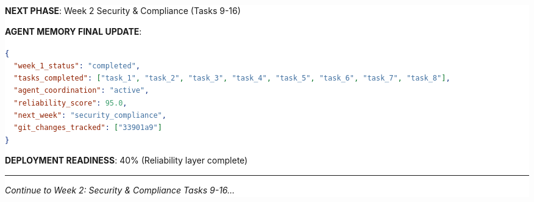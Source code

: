 **NEXT PHASE**: Week 2 Security & Compliance (Tasks 9-16)

**AGENT MEMORY FINAL UPDATE**:
```json
{
  "week_1_status": "completed",
  "tasks_completed": ["task_1", "task_2", "task_3", "task_4", "task_5", "task_6", "task_7", "task_8"],
  "agent_coordination": "active",
  "reliability_score": 95.0,
  "next_week": "security_compliance",
  "git_changes_tracked": ["33901a9"]
}
```

**DEPLOYMENT READINESS**: 40% (Reliability layer complete)

---

*Continue to Week 2: Security & Compliance Tasks 9-16...*